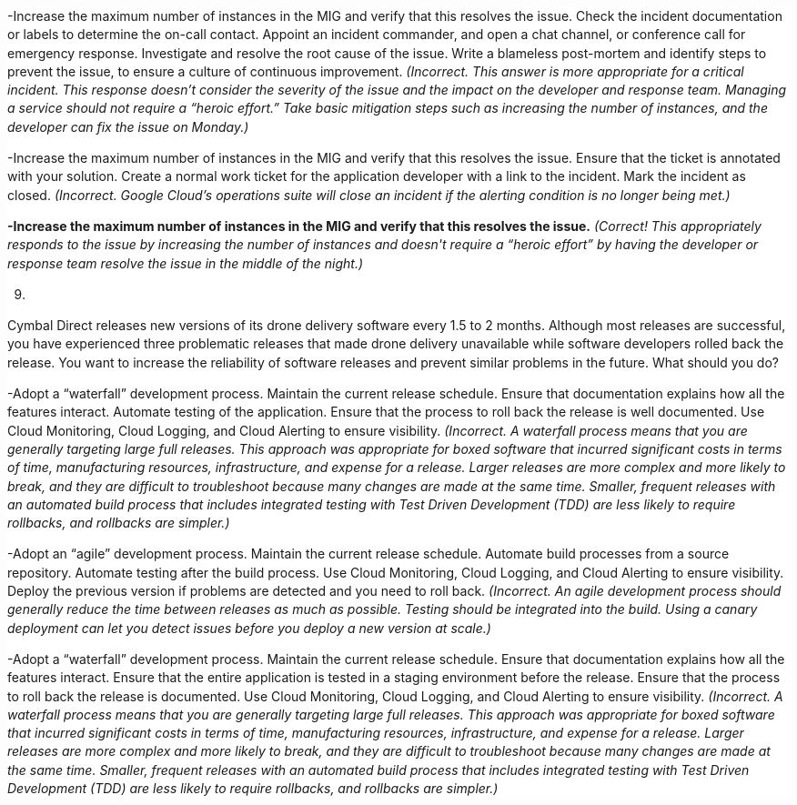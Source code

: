 -Increase the maximum number of instances in the MIG and verify that this resolves the issue. Check the incident documentation or labels to determine the on-call contact. Appoint an incident commander, and open a chat channel, or conference call for emergency response. Investigate and resolve the root cause of the issue. Write a blameless post-mortem and identify steps to prevent the issue, to ensure a culture of continuous improvement.
_(Incorrect. This answer is more appropriate for a critical incident. This response doesn’t consider the severity of the issue and the impact on the developer and response team. Managing a service should not require a “heroic effort.” Take basic mitigation steps such as increasing the number of instances, and the developer can fix the issue on Monday.)_

-Increase the maximum number of instances in the MIG and verify that this resolves the issue. Ensure that the ticket is annotated with your solution. Create a normal work ticket for the application developer with a link to the incident. Mark the incident as closed.
_(Incorrect. Google Cloud’s operations suite will close an incident if the alerting condition is no longer being met.)_

**-Increase the maximum number of instances in the MIG and verify that this resolves the issue.**
_(Correct! This appropriately responds to the issue by increasing the number of instances and doesn't require a “heroic effort” by having the developer or response team resolve the issue in the middle of the night.)_


9.
Cymbal Direct releases new versions of its drone delivery software every 1.5 to 2 months. Although most releases are successful, you have experienced three problematic releases that made drone delivery unavailable while software developers rolled back the release. You want to increase the reliability of software releases and prevent similar problems in the future. What should you do?

-Adopt a “waterfall” development process. Maintain the current release schedule. Ensure that documentation explains how all the features interact. Automate testing of the application. Ensure that the process to roll back the release is well documented. Use Cloud Monitoring, Cloud Logging, and Cloud Alerting to ensure visibility.
_(Incorrect. A waterfall process means that you are generally targeting large full releases. This approach was appropriate for boxed software that incurred significant costs in terms of time, manufacturing resources, infrastructure, and expense for a release. Larger releases are more complex and more likely to break, and they are difficult to troubleshoot because many changes are made at the same time. Smaller, frequent releases with an automated build process that includes integrated testing with Test Driven Development (TDD) are less likely to require rollbacks, and rollbacks are simpler.)_

-Adopt an “agile” development process. Maintain the current release schedule. Automate build processes from a source repository. Automate testing after the build process. Use Cloud Monitoring, Cloud Logging, and Cloud Alerting to ensure visibility. Deploy the previous version if problems are detected and you need to roll back.
_(Incorrect. An agile development process should generally reduce the time between releases as much as possible. Testing should be integrated into the build. Using a canary deployment can let you detect issues before you deploy a new version at scale.)_

-Adopt a “waterfall” development process. Maintain the current release schedule. Ensure that documentation explains how all the features interact. Ensure that the entire application is tested in a staging environment before the release. Ensure that the process to roll back the release is documented. Use Cloud Monitoring, Cloud Logging, and Cloud Alerting to ensure visibility.
_(Incorrect. A waterfall process means that you are generally targeting large full releases. This approach was appropriate for boxed software that incurred significant costs in terms of time, manufacturing resources, infrastructure, and expense for a release. Larger releases are more complex and more likely to break, and they are difficult to troubleshoot because many changes are made at the same time. Smaller, frequent releases with an automated build process that includes integrated testing with Test Driven Development (TDD) are less likely to require rollbacks, and rollbacks are simpler.)_
